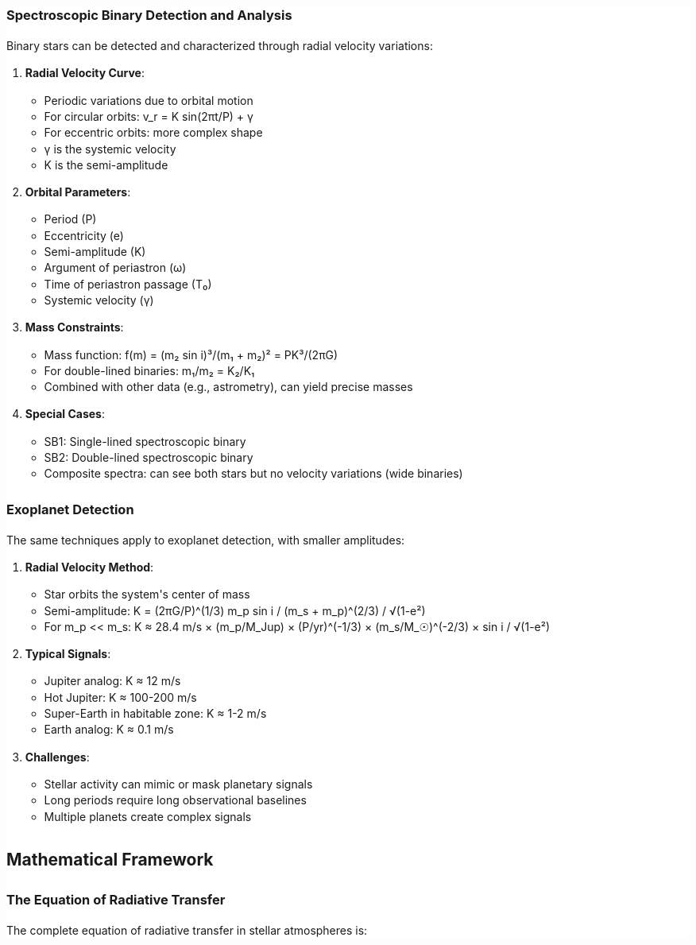 ### Spectroscopic Binary Detection and Analysis

Binary stars can be detected and characterized through radial velocity variations:

1. **Radial Velocity Curve**:
   - Periodic variations due to orbital motion
   - For circular orbits: v_r = K sin(2πt/P) + γ
   - For eccentric orbits: more complex shape
   - γ is the systemic velocity
   - K is the semi-amplitude

2. **Orbital Parameters**:
   - Period (P)
   - Eccentricity (e)
   - Semi-amplitude (K)
   - Argument of periastron (ω)
   - Time of periastron passage (T₀)
   - Systemic velocity (γ)

3. **Mass Constraints**:
   - Mass function: f(m) = (m₂ sin i)³/(m₁ + m₂)² = PK³/(2πG)
   - For double-lined binaries: m₁/m₂ = K₂/K₁
   - Combined with other data (e.g., astrometry), can yield precise masses

4. **Special Cases**:
   - SB1: Single-lined spectroscopic binary
   - SB2: Double-lined spectroscopic binary
   - Composite spectra: can see both stars but no velocity variations (wide binaries)

### Exoplanet Detection

The same techniques apply to exoplanet detection, with smaller amplitudes:

1. **Radial Velocity Method**:
   - Star orbits the system's center of mass
   - Semi-amplitude: K = (2πG/P)^(1/3) m_p sin i / (m_s + m_p)^(2/3) / √(1-e²)
   - For m_p << m_s: K ≈ 28.4 m/s × (m_p/M_Jup) × (P/yr)^(-1/3) × (m_s/M_☉)^(-2/3) × sin i / √(1-e²)

2. **Typical Signals**:
   - Jupiter analog: K ≈ 12 m/s
   - Hot Jupiter: K ≈ 100-200 m/s
   - Super-Earth in habitable zone: K ≈ 1-2 m/s
   - Earth analog: K ≈ 0.1 m/s

3. **Challenges**:
   - Stellar activity can mimic or mask planetary signals
   - Long periods require long observational baselines
   - Multiple planets create complex signals

## Mathematical Framework

### The Equation of Radiative Transfer

The complete equation of radiative transfer in stellar atmospheres is:
